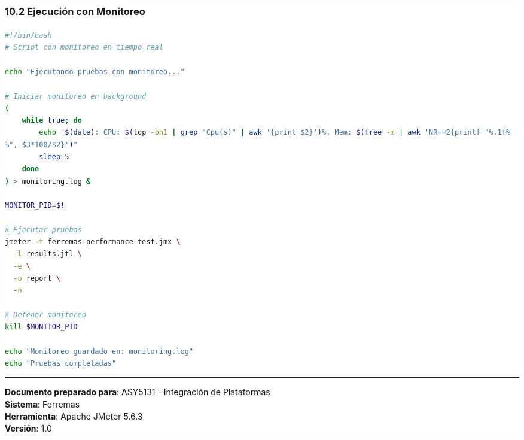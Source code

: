 ### 10.2 Ejecución con Monitoreo

```bash
#!/bin/bash
# Script con monitoreo en tiempo real

echo "Ejecutando pruebas con monitoreo..."

# Iniciar monitoreo en background
(
    while true; do
        echo "$(date): CPU: $(top -bn1 | grep "Cpu(s)" | awk '{print $2}')%, Mem: $(free -m | awk 'NR==2{printf "%.1f%%", $3*100/$2}')"
        sleep 5
    done
) > monitoring.log &

MONITOR_PID=$!

# Ejecutar pruebas
jmeter -t ferremas-performance-test.jmx \
  -l results.jtl \
  -e \
  -o report \
  -n

# Detener monitoreo
kill $MONITOR_PID

echo "Monitoreo guardado en: monitoring.log"
echo "Pruebas completadas"
```

---

**Documento preparado para**: ASY5131 - Integración de Plataformas  
**Sistema**: Ferremas  
**Herramienta**: Apache JMeter 5.6.3  
**Versión**: 1.0 

